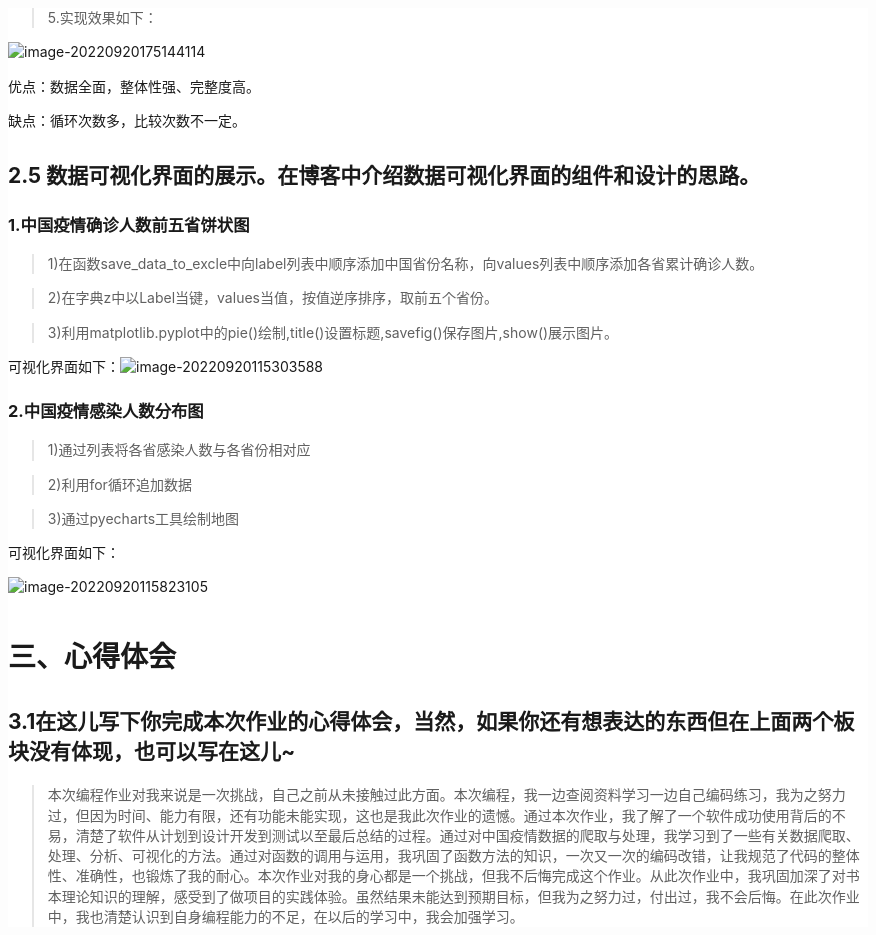 > 5.实现效果如下：

![image-20220920175144114](C:\Users\Dell\AppData\Roaming\Typora\typora-user-images\image-20220920175144114.png)

优点：数据全面，整体性强、完整度高。

缺点：循环次数多，比较次数不一定。



## 2.5 数据可视化界面的展示。在博客中介绍数据可视化界面的组件和设计的思路。

### 1.中国疫情确诊人数前五省饼状图

> 1)在函数save_data_to_excle中向label列表中顺序添加中国省份名称，向values列表中顺序添加各省累计确诊人数。

> 2)在字典z中以Label当键，values当值，按值逆序排序，取前五个省份。

> 3)利用matplotlib.pyplot中的pie()绘制,title()设置标题,savefig()保存图片,show()展示图片。

可视化界面如下：![image-20220920115303588](C:\Users\Dell\AppData\Roaming\Typora\typora-user-images\image-20220920115303588.png)

### 2.中国疫情感染人数分布图

> 1)通过列表将各省感染人数与各省份相对应

>2)利用for循环追加数据

> 3)通过pyecharts工具绘制地图

可视化界面如下：

![image-20220920115823105](C:\Users\Dell\AppData\Roaming\Typora\typora-user-images\image-20220920115823105.png)

# 三、心得体会



## 3.1在这儿写下你完成本次作业的心得体会，当然，如果你还有想表达的东西但在上面两个板块没有体现，也可以写在这儿~

> 本次编程作业对我来说是一次挑战，自己之前从未接触过此方面。本次编程，我一边查阅资料学习一边自己编码练习，我为之努力过，但因为时间、能力有限，还有功能未能实现，这也是我此次作业的遗憾。通过本次作业，我了解了一个软件成功使用背后的不易，清楚了软件从计划到设计开发到测试以至最后总结的过程。通过对中国疫情数据的爬取与处理，我学习到了一些有关数据爬取、处理、分析、可视化的方法。通过对函数的调用与运用，我巩固了函数方法的知识，一次又一次的编码改错，让我规范了代码的整体性、准确性，也锻炼了我的耐心。本次作业对我的身心都是一个挑战，但我不后悔完成这个作业。从此次作业中，我巩固加深了对书本理论知识的理解，感受到了做项目的实践体验。虽然结果未能达到预期目标，但我为之努力过，付出过，我不会后悔。在此次作业中，我也清楚认识到自身编程能力的不足，在以后的学习中，我会加强学习。
